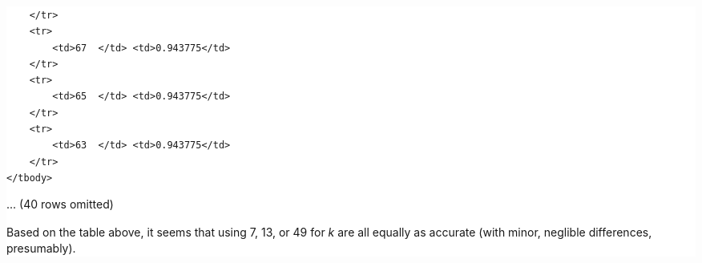         </tr>
        <tr>
            <td>67  </td> <td>0.943775</td>
        </tr>
        <tr>
            <td>65  </td> <td>0.943775</td>
        </tr>
        <tr>
            <td>63  </td> <td>0.943775</td>
        </tr>
    </tbody>
</table>
<p>... (40 rows omitted)</p>
</div>



Based on the table above, it seems that using 7, 13, or 49 for $k$ are all equally as accurate (with minor, neglible differences, presumably). 
